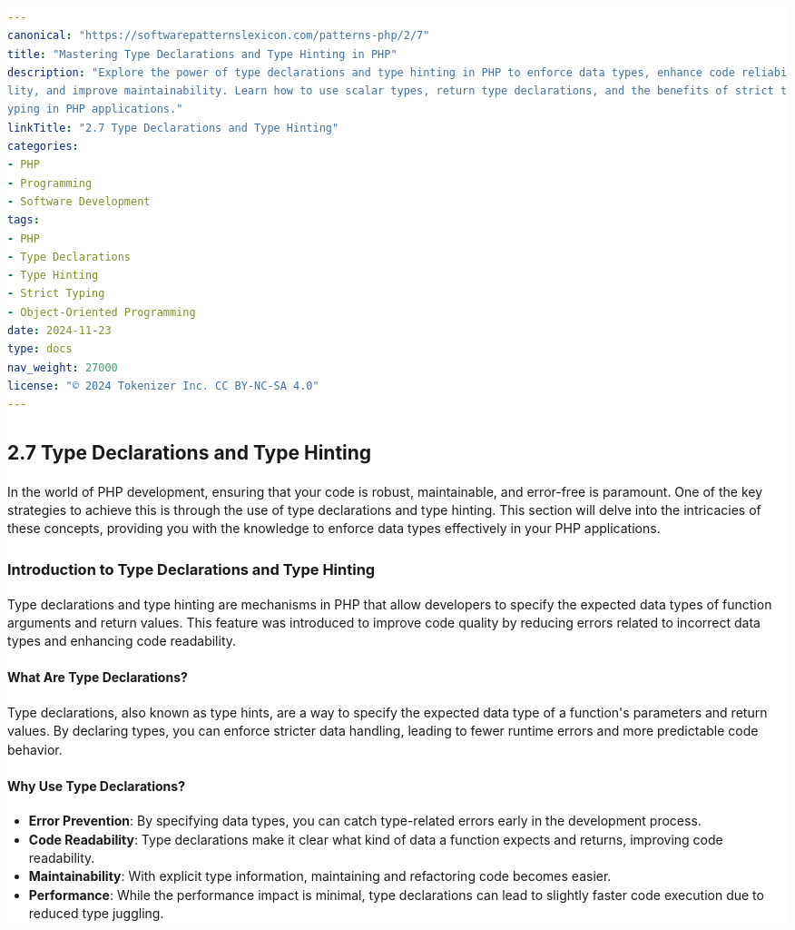 ```yaml
---
canonical: "https://softwarepatternslexicon.com/patterns-php/2/7"
title: "Mastering Type Declarations and Type Hinting in PHP"
description: "Explore the power of type declarations and type hinting in PHP to enforce data types, enhance code reliability, and improve maintainability. Learn how to use scalar types, return type declarations, and the benefits of strict typing in PHP applications."
linkTitle: "2.7 Type Declarations and Type Hinting"
categories:
- PHP
- Programming
- Software Development
tags:
- PHP
- Type Declarations
- Type Hinting
- Strict Typing
- Object-Oriented Programming
date: 2024-11-23
type: docs
nav_weight: 27000
license: "© 2024 Tokenizer Inc. CC BY-NC-SA 4.0"
---
```


## 2.7 Type Declarations and Type Hinting

In the world of PHP development, ensuring that your code is robust, maintainable, and error-free is paramount. One of the key strategies to achieve this is through the use of type declarations and type hinting. This section will delve into the intricacies of these concepts, providing you with the knowledge to enforce data types effectively in your PHP applications.

### Introduction to Type Declarations and Type Hinting

Type declarations and type hinting are mechanisms in PHP that allow developers to specify the expected data types of function arguments and return values. This feature was introduced to improve code quality by reducing errors related to incorrect data types and enhancing code readability.

#### What Are Type Declarations?

Type declarations, also known as type hints, are a way to specify the expected data type of a function's parameters and return values. By declaring types, you can enforce stricter data handling, leading to fewer runtime errors and more predictable code behavior.

#### Why Use Type Declarations?

- **Error Prevention**: By specifying data types, you can catch type-related errors early in the development process.
- **Code Readability**: Type declarations make it clear what kind of data a function expects and returns, improving code readability.
- **Maintainability**: With explicit type information, maintaining and refactoring code becomes easier.
- **Performance**: While the performance impact is minimal, type declarations can lead to slightly faster code execution due to reduced type juggling.
